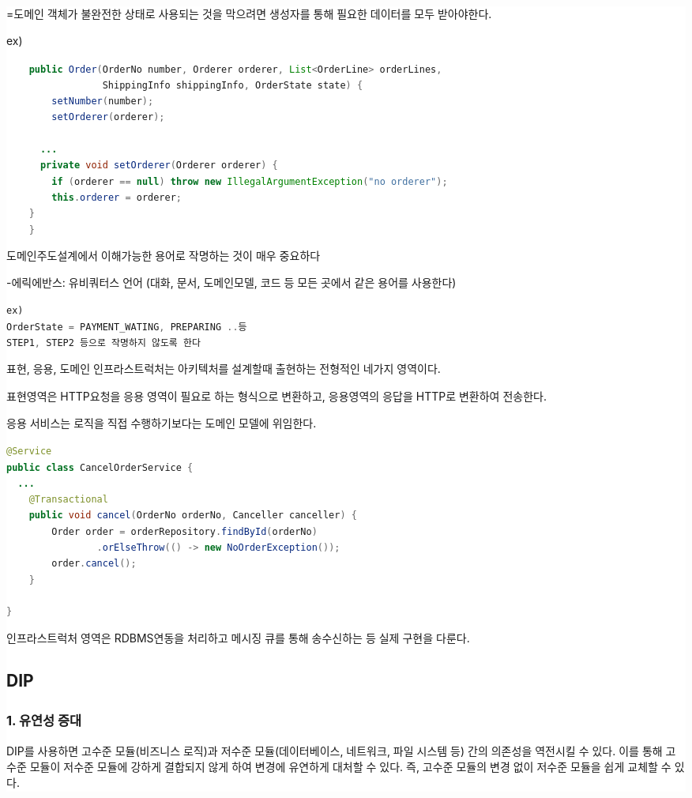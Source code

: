 =도메인 객체가 불완전한 상태로 사용되는 것을 막으려면 생성자를 통해 필요한 데이터를 모두 받아야한다.

ex)

```java
  	public Order(OrderNo number, Orderer orderer, List<OrderLine> orderLines,
                 ShippingInfo shippingInfo, OrderState state) {
        setNumber(number);
        setOrderer(orderer);
     
      ...
      private void setOrderer(Orderer orderer) {
        if (orderer == null) throw new IllegalArgumentException("no orderer");
        this.orderer = orderer;
    }
    }
```

도메인주도설계에서 이해가능한 용어로 작명하는 것이 매우 중요하다

-에릭에반스: 유비쿼터스 언어 (대화, 문서, 도메인모델, 코드 등 모든 곳에서 같은 용어를 사용한다)

```java
ex)
OrderState = PAYMENT_WATING, PREPARING ..등
STEP1, STEP2 등으로 작명하지 않도록 한다
```

표현, 응용, 도메인 인프라스트럭처는 아키텍처를 설계할때 출현하는 전형적인 네가지 영역이다.

표현영역은 HTTP요청을 응용 영역이 필요로 하는 형식으로 변환하고, 응용영역의 응답을 HTTP로 변환하여 전송한다.

응용 서비스는 로직을 직접 수행하기보다는 도메인 모델에 위임한다.

```java
@Service
public class CancelOrderService {
  ...
    @Transactional
    public void cancel(OrderNo orderNo, Canceller canceller) {
        Order order = orderRepository.findById(orderNo)
                .orElseThrow(() -> new NoOrderException());
        order.cancel();
    }

}
```

인프라스트럭처 영역은 RDBMS연동을 처리하고 메시징 큐를 통해 송수신하는 등 실제 구현을 다룬다.

## DIP

### 1. **유연성 증대**

DIP를 사용하면 고수준 모듈(비즈니스 로직)과 저수준 모듈(데이터베이스, 네트워크, 파일 시스템 등) 간의 의존성을 역전시킬 수 있다. 이를 통해 고수준 모듈이 저수준 모듈에 강하게 결합되지 않게 하여 변경에 유연하게 대처할 수 있다. 즉, 고수준 모듈의 변경 없이 저수준 모듈을 쉽게 교체할 수 있다.
